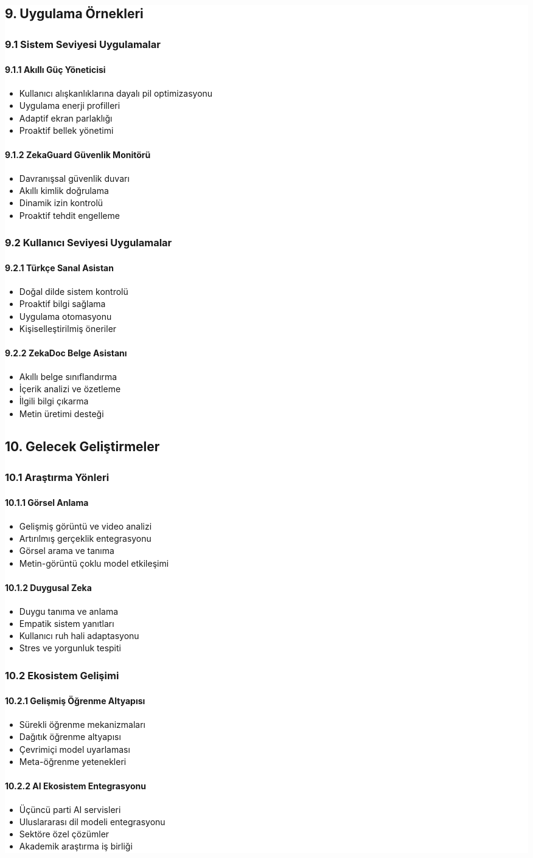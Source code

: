 ## 9. Uygulama Örnekleri

### 9.1 Sistem Seviyesi Uygulamalar

#### 9.1.1 Akıllı Güç Yöneticisi
- Kullanıcı alışkanlıklarına dayalı pil optimizasyonu
- Uygulama enerji profilleri
- Adaptif ekran parlaklığı
- Proaktif bellek yönetimi

#### 9.1.2 ZekaGuard Güvenlik Monitörü
- Davranışsal güvenlik duvarı
- Akıllı kimlik doğrulama
- Dinamik izin kontrolü
- Proaktif tehdit engelleme

### 9.2 Kullanıcı Seviyesi Uygulamalar

#### 9.2.1 Türkçe Sanal Asistan
- Doğal dilde sistem kontrolü
- Proaktif bilgi sağlama
- Uygulama otomasyonu
- Kişiselleştirilmiş öneriler

#### 9.2.2 ZekaDoc Belge Asistanı
- Akıllı belge sınıflandırma
- İçerik analizi ve özetleme
- İlgili bilgi çıkarma
- Metin üretimi desteği

## 10. Gelecek Geliştirmeler

### 10.1 Araştırma Yönleri

#### 10.1.1 Görsel Anlama
- Gelişmiş görüntü ve video analizi
- Artırılmış gerçeklik entegrasyonu
- Görsel arama ve tanıma
- Metin-görüntü çoklu model etkileşimi

#### 10.1.2 Duygusal Zeka
- Duygu tanıma ve anlama
- Empatik sistem yanıtları
- Kullanıcı ruh hali adaptasyonu
- Stres ve yorgunluk tespiti

### 10.2 Ekosistem Gelişimi

#### 10.2.1 Gelişmiş Öğrenme Altyapısı
- Sürekli öğrenme mekanizmaları
- Dağıtık öğrenme altyapısı
- Çevrimiçi model uyarlaması
- Meta-öğrenme yetenekleri

#### 10.2.2 AI Ekosistem Entegrasyonu
- Üçüncü parti AI servisleri
- Uluslararası dil modeli entegrasyonu
- Sektöre özel çözümler
- Akademik araştırma iş birliği 